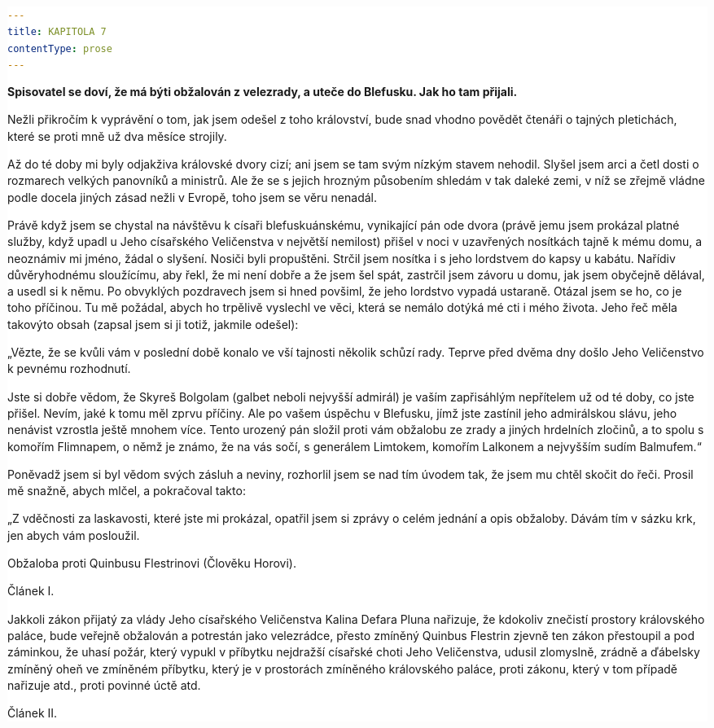 ```yaml
---
title: KAPITOLA 7
contentType: prose
---
```


<section>

**Spisovatel se doví, že má býti obžalován z velezrady, a uteče do Blefusku. Jak ho tam přijali.**

Nežli přikročím k vyprávění o tom, jak jsem odešel z toho království, bude snad vhodno povědět čtenáři o tajných pletichách, které se proti mně už dva měsíce strojily.

Až do té doby mi byly odjakživa královské dvory cizí; ani jsem se tam svým nízkým stavem nehodil. Slyšel jsem arci a četl dosti o rozmarech velkých panovníků a ministrů. Ale že se s jejich hrozným působením shledám v tak daleké zemi, v níž se zřejmě vládne podle docela jiných zásad nežli v Evropě, toho jsem se věru nenadál.

Právě když jsem se chystal na návštěvu k císaři blefuskuánskému, vynikající pán ode dvora (právě jemu jsem prokázal platné služby, když upadl u Jeho císařského Veličenstva v největší nemilost) přišel v noci v uzavřených nosítkách tajně k mému domu, a neoznámiv mi jméno, žádal o slyšení. Nosiči byli propuštěni. Strčil jsem nosítka i s jeho lordstvem do kapsy u kabátu. Nařídiv důvěryhodnému sloužícímu, aby řekl, že mi není dobře a že jsem šel spát, zastrčil jsem závoru u domu, jak jsem obyčejně dělával, a usedl si k němu. Po obvyklých pozdravech jsem si hned povšiml, že jeho lordstvo vypadá ustaraně. Otázal jsem se ho, co je toho příčinou. Tu mě požádal, abych ho trpělivě vyslechl ve věci, která se nemálo dotýká mé cti i mého života. Jeho řeč měla takovýto obsah (zapsal jsem si ji totiž, jakmile odešel):

„Vězte, že se kvůli vám v poslední době konalo ve vší tajnosti několik schůzí rady. Teprve před dvěma dny došlo Jeho Veličenstvo k pevnému rozhodnutí.

Jste si dobře vědom, že Skyreš Bolgolam (galbet neboli nejvyšší admirál) je vaším zapřisáhlým nepřítelem už od té doby, co jste přišel. Nevím, jaké k tomu měl zprvu příčiny. Ale po vašem úspěchu v Blefusku, jímž jste zastínil jeho admirálskou slávu, jeho nenávist vzrostla ještě mnohem více. Tento urozený pán složil proti vám obžalobu ze zrady a jiných hrdelních zločinů, a to spolu s komořím Flimnapem, o němž je známo, že na vás sočí, s generálem Limtokem, komořím Lalkonem a nejvyšším sudím Balmufem.“

Poněvadž jsem si byl vědom svých zásluh a neviny, rozhorlil jsem se nad tím úvodem tak, že jsem mu chtěl skočit do řeči. Prosil mě snažně, abych mlčel, a pokračoval takto:

„Z vděčnosti za laskavosti, které jste mi prokázal, opatřil jsem si zprávy o celém jednání a opis obžaloby. Dávám tím v sázku krk, jen abych vám posloužil.

Obžaloba proti Quinbusu Flestrinovi (Člověku Horovi).

Článek I.

Jakkoli zákon přijatý za vlády Jeho císařského Veličenstva Kalina Defara Pluna nařizuje, že kdokoliv znečistí prostory královského paláce, bude veřejně obžalován a potrestán jako velezrádce, přesto zmíněný Quinbus Flestrin zjevně ten zákon přestoupil a pod záminkou, že uhasí požár, který vypukl v příbytku nejdražší císařské choti Jeho Veličenstva, udusil zlomyslně, zrádně a ďábelsky zmíněný oheň ve zmíněném příbytku, který je v prostorách zmíněného královského paláce, proti zákonu, který v tom případě nařizuje atd., proti povinné úctě atd.

Článek II.
